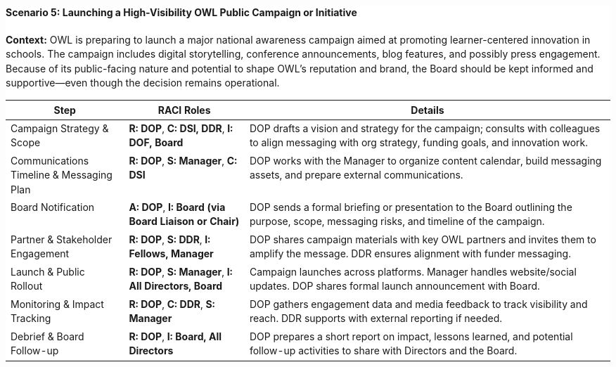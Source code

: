 #### **Scenario 5: Launching a High-Visibility OWL Public Campaign or Initiative**

**Context:** OWL is preparing to launch a major national awareness campaign aimed at promoting learner-centered innovation in schools. The campaign includes digital storytelling, conference announcements, blog features, and possibly press engagement. Because of its public-facing nature and potential to shape OWL’s reputation and brand, the Board should be kept informed and supportive—even though the decision remains operational.

| Step | RACI Roles | Details |
| ----- | ----- | ----- |
| Campaign Strategy & Scope | **R: DOP**, **C: DSI, DDR**, **I: DOF, Board** | DOP drafts a vision and strategy for the campaign; consults with colleagues to align messaging with org strategy, funding goals, and innovation work. |
| Communications Timeline & Messaging Plan | **R: DOP**, **S: Manager**, **C: DSI** | DOP works with the Manager to organize content calendar, build messaging assets, and prepare external communications. |
| Board Notification | **A: DOP**, **I: Board (via Board Liaison or Chair)** | DOP sends a formal briefing or presentation to the Board outlining the purpose, scope, messaging risks, and timeline of the campaign. |
| Partner & Stakeholder Engagement | **R: DOP**, **S: DDR**, **I: Fellows, Manager** | DOP shares campaign materials with key OWL partners and invites them to amplify the message. DDR ensures alignment with funder messaging. |
| Launch & Public Rollout | **R: DOP**, **S: Manager**, **I: All Directors, Board** | Campaign launches across platforms. Manager handles website/social updates. DOP shares formal launch announcement with Board. |
| Monitoring & Impact Tracking | **R: DOP**, **C: DDR**, **S: Manager** | DOP gathers engagement data and media feedback to track visibility and reach. DDR supports with external reporting if needed. |
| Debrief & Board Follow-up | **R: DOP**, **I: Board, All Directors** | DOP prepares a short report on impact, lessons learned, and potential follow-up activities to share with Directors and the Board. |

